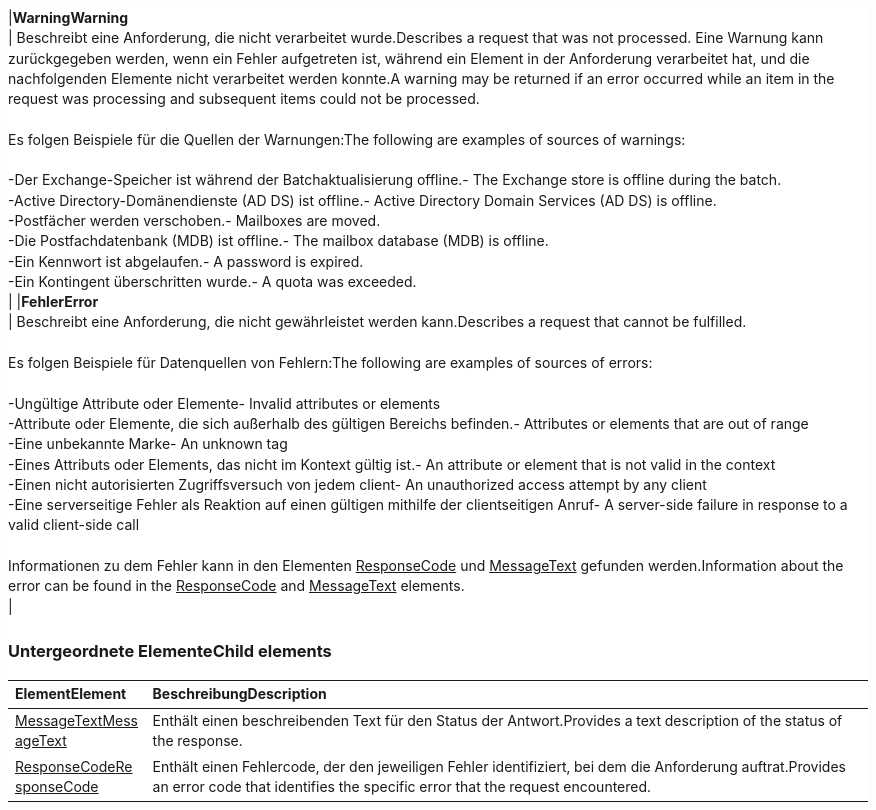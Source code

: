 |<span data-ttu-id="4ece2-136">**Warning**</span><span class="sxs-lookup"><span data-stu-id="4ece2-136">**Warning**</span></span> <br/> | <span data-ttu-id="4ece2-137">Beschreibt eine Anforderung, die nicht verarbeitet wurde.</span><span class="sxs-lookup"><span data-stu-id="4ece2-137">Describes a request that was not processed.</span></span> <span data-ttu-id="4ece2-138">Eine Warnung kann zurückgegeben werden, wenn ein Fehler aufgetreten ist, während ein Element in der Anforderung verarbeitet hat, und die nachfolgenden Elemente nicht verarbeitet werden konnte.</span><span class="sxs-lookup"><span data-stu-id="4ece2-138">A warning may be returned if an error occurred while an item in the request was processing and subsequent items could not be processed.</span></span><br/><br/> <span data-ttu-id="4ece2-139">Es folgen Beispiele für die Quellen der Warnungen:</span><span class="sxs-lookup"><span data-stu-id="4ece2-139">The following are examples of sources of warnings:</span></span><br/>  <br/><span data-ttu-id="4ece2-140">-Der Exchange-Speicher ist während der Batchaktualisierung offline.</span><span class="sxs-lookup"><span data-stu-id="4ece2-140">-  The Exchange store is offline during the batch.</span></span>  <br/><span data-ttu-id="4ece2-141">-Active Directory-Domänendienste (AD DS) ist offline.</span><span class="sxs-lookup"><span data-stu-id="4ece2-141">-  Active Directory Domain Services (AD DS) is offline.</span></span>  <br/><span data-ttu-id="4ece2-142">-Postfächer werden verschoben.</span><span class="sxs-lookup"><span data-stu-id="4ece2-142">-  Mailboxes are moved.</span></span>  <br/><span data-ttu-id="4ece2-143">-Die Postfachdatenbank (MDB) ist offline.</span><span class="sxs-lookup"><span data-stu-id="4ece2-143">-  The mailbox database (MDB) is offline.</span></span>  <br/><span data-ttu-id="4ece2-144">-Ein Kennwort ist abgelaufen.</span><span class="sxs-lookup"><span data-stu-id="4ece2-144">-  A password is expired.</span></span>  <br/><span data-ttu-id="4ece2-145">-Ein Kontingent überschritten wurde.</span><span class="sxs-lookup"><span data-stu-id="4ece2-145">-  A quota was exceeded.</span></span>  <br/> |
|<span data-ttu-id="4ece2-146">**Fehler**</span><span class="sxs-lookup"><span data-stu-id="4ece2-146">**Error**</span></span> <br/> | <span data-ttu-id="4ece2-147">Beschreibt eine Anforderung, die nicht gewährleistet werden kann.</span><span class="sxs-lookup"><span data-stu-id="4ece2-147">Describes a request that cannot be fulfilled.</span></span><br/><br/> <span data-ttu-id="4ece2-148">Es folgen Beispiele für Datenquellen von Fehlern:</span><span class="sxs-lookup"><span data-stu-id="4ece2-148">The following are examples of sources of errors:</span></span>  <br/><br/><span data-ttu-id="4ece2-149">-Ungültige Attribute oder Elemente</span><span class="sxs-lookup"><span data-stu-id="4ece2-149">-  Invalid attributes or elements</span></span>  <br/><span data-ttu-id="4ece2-150">-Attribute oder Elemente, die sich außerhalb des gültigen Bereichs befinden.</span><span class="sxs-lookup"><span data-stu-id="4ece2-150">-  Attributes or elements that are out of range</span></span>  <br/><span data-ttu-id="4ece2-151">-Eine unbekannte Marke</span><span class="sxs-lookup"><span data-stu-id="4ece2-151">-  An unknown tag</span></span>  <br/><span data-ttu-id="4ece2-152">-Eines Attributs oder Elements, das nicht im Kontext gültig ist.</span><span class="sxs-lookup"><span data-stu-id="4ece2-152">-  An attribute or element that is not valid in the context</span></span>  <br/><span data-ttu-id="4ece2-153">-Einen nicht autorisierten Zugriffsversuch von jedem client</span><span class="sxs-lookup"><span data-stu-id="4ece2-153">-  An unauthorized access attempt by any client</span></span>  <br/><span data-ttu-id="4ece2-154">-Eine serverseitige Fehler als Reaktion auf einen gültigen mithilfe der clientseitigen Anruf</span><span class="sxs-lookup"><span data-stu-id="4ece2-154">-  A server-side failure in response to a valid client-side call</span></span> <br/> <br/>  <span data-ttu-id="4ece2-155">Informationen zu dem Fehler kann in den Elementen [ResponseCode](responsecode.md) und [MessageText](messagetext.md) gefunden werden.</span><span class="sxs-lookup"><span data-stu-id="4ece2-155">Information about the error can be found in the [ResponseCode](responsecode.md) and [MessageText](messagetext.md) elements.</span></span>  <br/> |
   
### <a name="child-elements"></a><span data-ttu-id="4ece2-156">Untergeordnete Elemente</span><span class="sxs-lookup"><span data-stu-id="4ece2-156">Child elements</span></span>

|<span data-ttu-id="4ece2-157">**Element**</span><span class="sxs-lookup"><span data-stu-id="4ece2-157">**Element**</span></span>|<span data-ttu-id="4ece2-158">**Beschreibung**</span><span class="sxs-lookup"><span data-stu-id="4ece2-158">**Description**</span></span>|
|:-----|:-----|
|[<span data-ttu-id="4ece2-159">MessageText</span><span class="sxs-lookup"><span data-stu-id="4ece2-159">MessageText</span></span>](messagetext.md) <br/> |<span data-ttu-id="4ece2-160">Enthält einen beschreibenden Text für den Status der Antwort.</span><span class="sxs-lookup"><span data-stu-id="4ece2-160">Provides a text description of the status of the response.</span></span>  <br/> |
|[<span data-ttu-id="4ece2-161">ResponseCode</span><span class="sxs-lookup"><span data-stu-id="4ece2-161">ResponseCode</span></span>](responsecode.md) <br/> |<span data-ttu-id="4ece2-162">Enthält einen Fehlercode, der den jeweiligen Fehler identifiziert, bei dem die Anforderung auftrat.</span><span class="sxs-lookup"><span data-stu-id="4ece2-162">Provides an error code that identifies the specific error that the request encountered.</span></span>  <br/> |